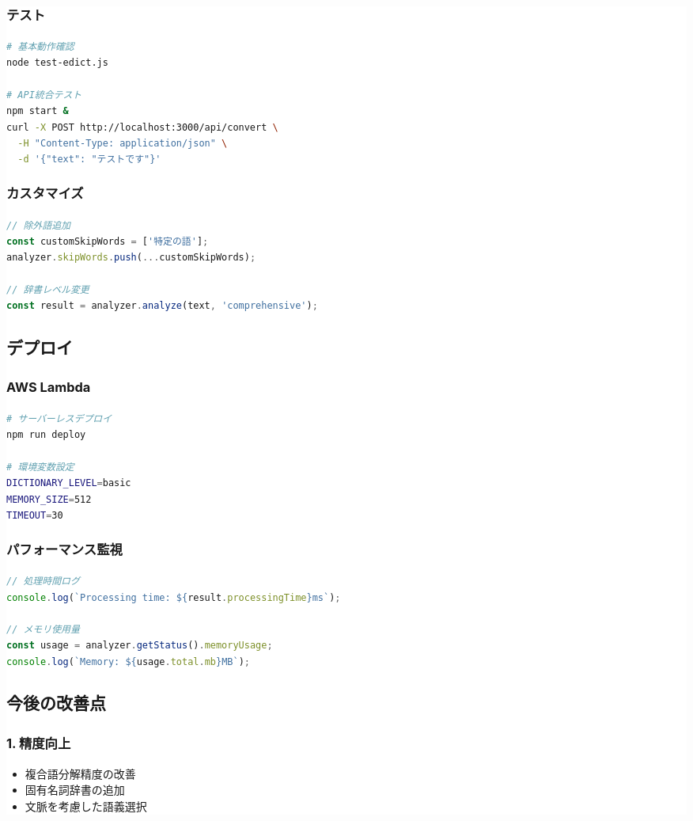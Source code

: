 ### テスト
```bash
# 基本動作確認
node test-edict.js

# API統合テスト
npm start &
curl -X POST http://localhost:3000/api/convert \
  -H "Content-Type: application/json" \
  -d '{"text": "テストです"}'
```

### カスタマイズ
```javascript
// 除外語追加
const customSkipWords = ['特定の語'];
analyzer.skipWords.push(...customSkipWords);

// 辞書レベル変更
const result = analyzer.analyze(text, 'comprehensive');
```

## デプロイ

### AWS Lambda
```bash
# サーバーレスデプロイ
npm run deploy

# 環境変数設定
DICTIONARY_LEVEL=basic
MEMORY_SIZE=512
TIMEOUT=30
```

### パフォーマンス監視
```javascript
// 処理時間ログ
console.log(`Processing time: ${result.processingTime}ms`);

// メモリ使用量
const usage = analyzer.getStatus().memoryUsage;
console.log(`Memory: ${usage.total.mb}MB`);
```

## 今後の改善点

### 1. 精度向上
- 複合語分解精度の改善
- 固有名詞辞書の追加
- 文脈を考慮した語義選択
